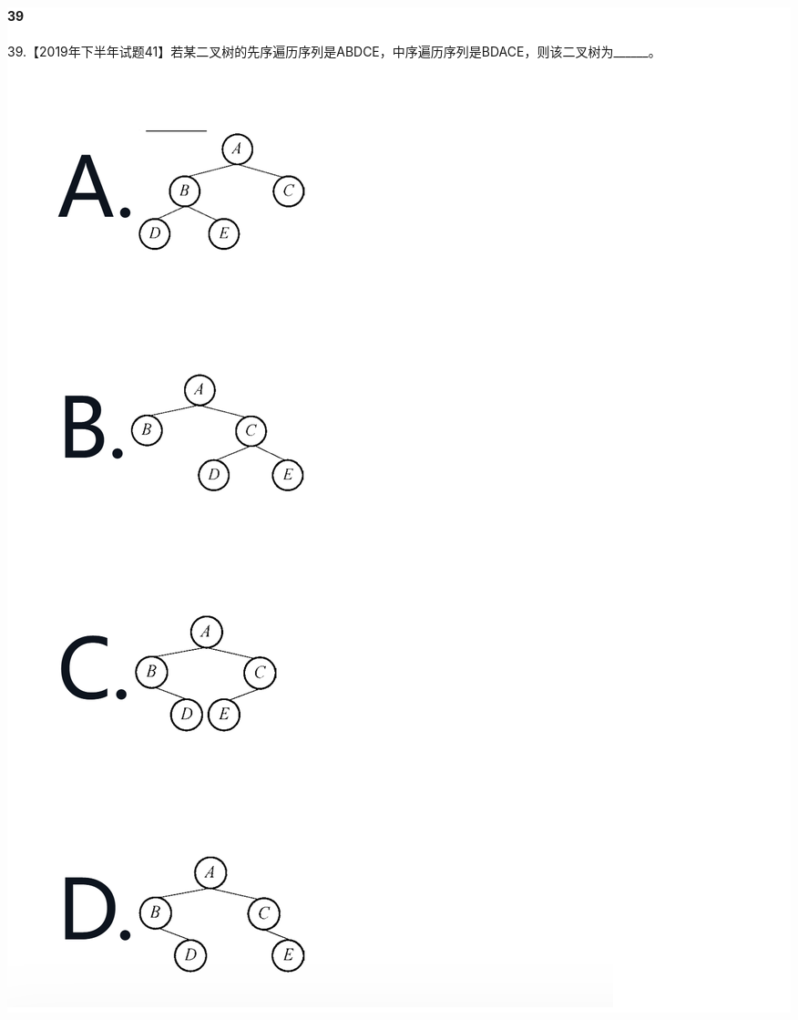 



#### 39

39.【2019年下半年试题41】若某二叉树的先序遍历序列是ABDCE，中序遍历序列是BDACE，则该二叉树为______。

![image-20250310150345038](assets/image-20250310150345038.png)
